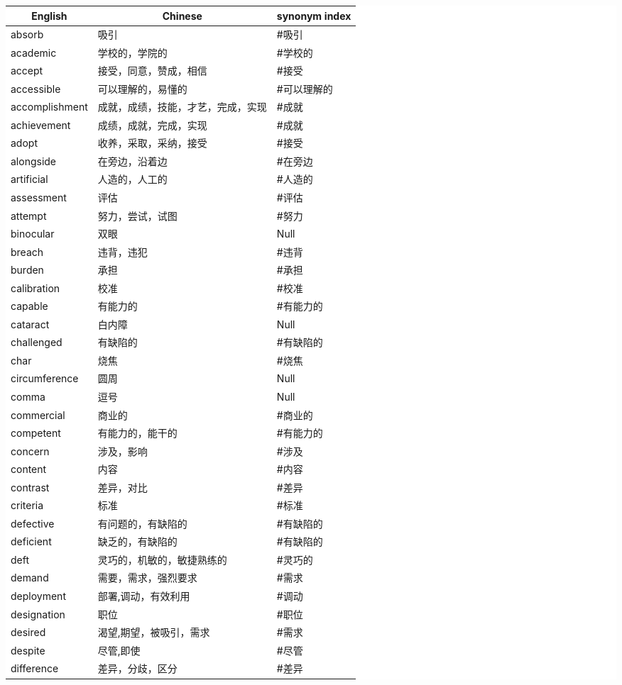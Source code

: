
| English        | Chinese                  | synonym index |
| -------------- | ------------------------ | ------------- |
| absorb         | 吸引                       | #吸引           |
| academic       | 学校的，学院的                  | #学校的          |
| accept         | 接受，同意，赞成，相信              | #接受           |
| accessible     | 可以理解的，易懂的                | #可以理解的        |
| accomplishment | 成就，成绩，技能，才艺，完成，实现        | #成就           |
| achievement    | 成绩，成就，完成，实现              | #成就           |
| adopt          | 收养，采取，采纳，接受              | #接受           |
| alongside      | 在旁边，沿着边                  | #在旁边          |
| artificial     | 人造的，人工的                  | #人造的          |
| assessment     | 评估                       | #评估           |
| attempt        | 努力，尝试，试图                 | #努力           |
| binocular      | 双眼                       | Null          |
| breach         | 违背，违犯                    | #违背           |
| burden         | 承担                       | #承担           |
| calibration    | 校准                       | #校准           |
| capable        | 有能力的                     | #有能力的         |
| cataract       | 白内障                      | Null          |
| challenged     | 有缺陷的                     | #有缺陷的         |
| char           | 烧焦                       | #烧焦           |
| circumference  | 圆周                       | Null          |
| comma          | 逗号                       | Null          |
| commercial     | 商业的                      | #商业的          |
| competent      | 有能力的，能干的                 | #有能力的         |
| concern        | 涉及，影响                    | #涉及           |
| content        | 内容                       | #内容           |
| contrast       | 差异，对比                    | #差异           |
| criteria       | 标准                       | #标准           |
| defective      | 有问题的，有缺陷的                | #有缺陷的         |
| deficient      | 缺乏的，有缺陷的                 | #有缺陷的         |
| deft           | 灵巧的，机敏的，敏捷熟练的            | #灵巧的          |
| demand         | 需要，需求，强烈要求               | #需求           |
| deployment     | 部署,调动，有效利用               | #调动           |
| designation    | 职位                       | #职位           |
| desired        | 渴望,期望，被吸引，需求             | #需求           |
| despite        | 尽管,即使                    | #尽管           |
| difference     | 差异，分歧，区分                 | #差异           |